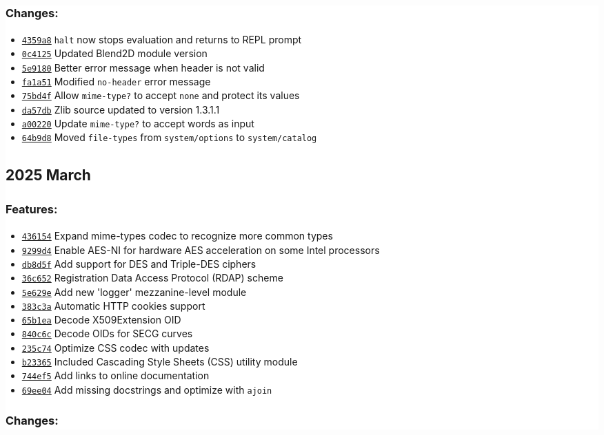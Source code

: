### Changes:

* [`4359a8`](https://github.com/Oldes/Rebol3/commit/4359a8a37d5bd4afd52fc77118028251890118c8) `halt` now stops evaluation and returns to REPL prompt
* [`0c4125`](https://github.com/Oldes/Rebol3/commit/0c4125d6242d98b2155ec18be7478b80603b46c0) Updated Blend2D module version
* [`5e9180`](https://github.com/Oldes/Rebol3/commit/5e9180bfa42963df5e0b05d1007531f6de9872d7) Better error message when header is not valid
* [`fa1a51`](https://github.com/Oldes/Rebol3/commit/fa1a51d9d4a535bc9976616269e097824e564594) Modified `no-header` error message
* [`75bd4f`](https://github.com/Oldes/Rebol3/commit/75bd4f430e5b4ee0770908fa90a38a16c06161ad) Allow `mime-type?` to accept `none` and protect its values
* [`da57db`](https://github.com/Oldes/Rebol3/commit/da57db5fe1cb71254f2e628286f03ae8f584bdcd) Zlib source updated to version 1.3.1.1
* [`a00220`](https://github.com/Oldes/Rebol3/commit/a002205eb5dfeda3a958374240b3faf2ab6d4eaa) Update `mime-type?` to accept words as input
* [`64b9d8`](https://github.com/Oldes/Rebol3/commit/64b9d8992efd6b77ff290416e48c798c607179e7) Moved `file-types` from `system/options` to `system/catalog`


## 2025 March

### Features:

* [`436154`](https://github.com/Oldes/Rebol3/commit/436154a64e76a16adba9da691341e87409fbbbf3) Expand mime-types codec to recognize more common types
* [`9299d4`](https://github.com/Oldes/Rebol3/commit/9299d440f89754c3d9baa5c4a6a2f0c5c551aa51) Enable AES-NI for hardware AES acceleration on some Intel processors
* [`db8d5f`](https://github.com/Oldes/Rebol3/commit/db8d5f2731e0f4a1e8536dbecfc9414fea825654) Add support for DES and Triple-DES ciphers
* [`36c652`](https://github.com/Oldes/Rebol3/commit/36c6529377b870ced25e2f6bf02504c4cda0c937) Registration Data Access Protocol (RDAP) scheme
* [`5e629e`](https://github.com/Oldes/Rebol3/commit/5e629e25c46812d4af1cb811c3d97bc8212976e1) Add new 'logger' mezzanine-level module
* [`383c3a`](https://github.com/Oldes/Rebol3/commit/383c3ace4d968fc8b3d6e1035aff8bcc396e7104) Automatic HTTP cookies support
* [`65b1ea`](https://github.com/Oldes/Rebol3/commit/65b1ea32d30a18f82f2ae89887ebf0c4638829f2) Decode X509Extension OID
* [`840c6c`](https://github.com/Oldes/Rebol3/commit/840c6c63b329399883efbe20c1fcc3198de2c8bb) Decode OIDs for SECG curves
* [`235c74`](https://github.com/Oldes/Rebol3/commit/235c7459414940d8466dc977dcab13d5d670437a) Optimize CSS codec with updates
* [`b23365`](https://github.com/Oldes/Rebol3/commit/b23365fe56625e972fb16fc35003f38a26acb7af) Included Cascading Style Sheets (CSS) utility module
* [`744ef5`](https://github.com/Oldes/Rebol3/commit/744ef579d922878d22d0ac55bfd512ebf250e940) Add links to online documentation
* [`69ee04`](https://github.com/Oldes/Rebol3/commit/69ee0441e9644f6b0bc14ee2868b17d907eb1648) Add missing docstrings and optimize with `ajoin`

### Changes:

